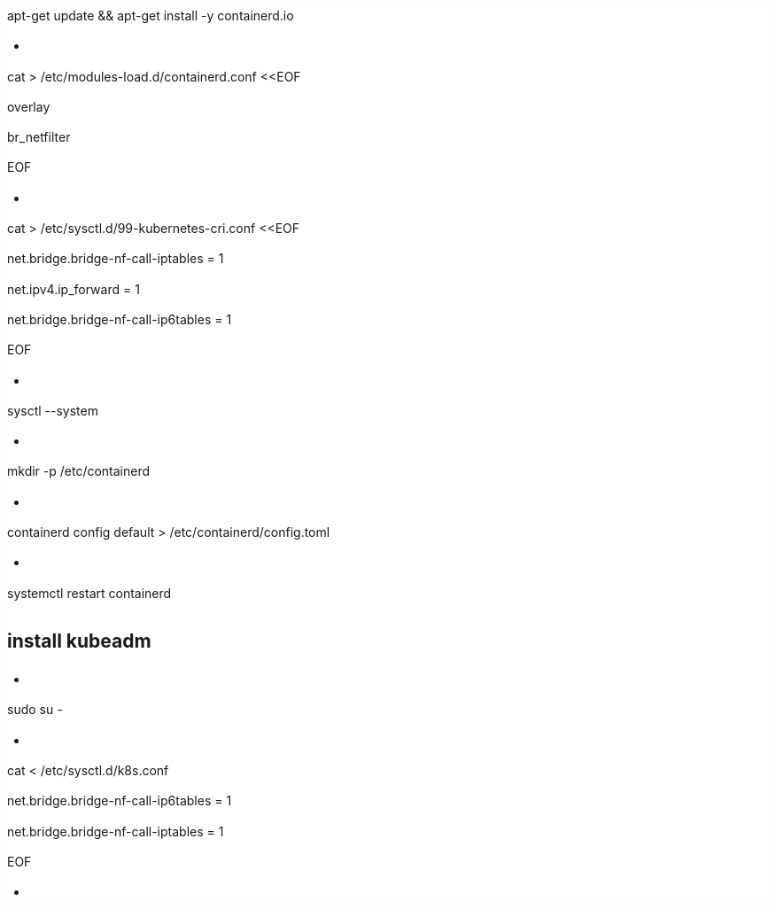 apt-get update &amp;&amp; apt-get install -y containerd.io  


* 

cat > /etc/modules-load.d/containerd.conf <<EOF  

overlay  

br_netfilter  

EOF  


* 

cat > /etc/sysctl.d/99-kubernetes-cri.conf <<EOF  

net.bridge.bridge-nf-call-iptables  = 1  

net.ipv4.ip_forward                 = 1  

net.bridge.bridge-nf-call-ip6tables = 1  

EOF  


* 

sysctl --system  


* 

mkdir -p /etc/containerd  


* 

containerd config default > /etc/containerd/config.toml  


* 

systemctl restart containerd  



## install kubeadm

* 

sudo su -  


* 

cat <<EOF > /etc/sysctl.d/k8s.conf  

net.bridge.bridge-nf-call-ip6tables = 1  

net.bridge.bridge-nf-call-iptables = 1  

EOF  


* 
